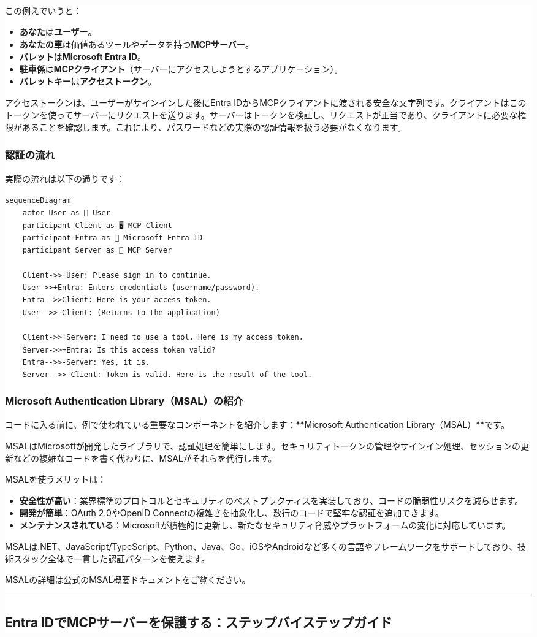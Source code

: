 この例えでいうと：

- **あなた**は**ユーザー**。
- **あなたの車**は価値あるツールやデータを持つ**MCPサーバー**。
- **バレット**は**Microsoft Entra ID**。
- **駐車係**は**MCPクライアント**（サーバーにアクセスしようとするアプリケーション）。
- **バレットキー**は**アクセストークン**。

アクセストークンは、ユーザーがサインインした後にEntra IDからMCPクライアントに渡される安全な文字列です。クライアントはこのトークンを使ってサーバーにリクエストを送ります。サーバーはトークンを検証し、リクエストが正当であり、クライアントに必要な権限があることを確認します。これにより、パスワードなどの実際の認証情報を扱う必要がなくなります。

### 認証の流れ

実際の流れは以下の通りです：

```mermaid
sequenceDiagram
    actor User as 👤 User
    participant Client as 🖥️ MCP Client
    participant Entra as 🔐 Microsoft Entra ID
    participant Server as 🔧 MCP Server

    Client->>+User: Please sign in to continue.
    User->>+Entra: Enters credentials (username/password).
    Entra-->>Client: Here is your access token.
    User-->>-Client: (Returns to the application)

    Client->>+Server: I need to use a tool. Here is my access token.
    Server->>+Entra: Is this access token valid?
    Entra-->>-Server: Yes, it is.
    Server-->>-Client: Token is valid. Here is the result of the tool.
```

### Microsoft Authentication Library（MSAL）の紹介

コードに入る前に、例で使われている重要なコンポーネントを紹介します：**Microsoft Authentication Library（MSAL）**です。

MSALはMicrosoftが開発したライブラリで、認証処理を簡単にします。セキュリティトークンの管理やサインイン処理、セッションの更新などの複雑なコードを書く代わりに、MSALがそれらを代行します。

MSALを使うメリットは：

- **安全性が高い**：業界標準のプロトコルとセキュリティのベストプラクティスを実装しており、コードの脆弱性リスクを減らせます。
- **開発が簡単**：OAuth 2.0やOpenID Connectの複雑さを抽象化し、数行のコードで堅牢な認証を追加できます。
- **メンテナンスされている**：Microsoftが積極的に更新し、新たなセキュリティ脅威やプラットフォームの変化に対応しています。

MSALは.NET、JavaScript/TypeScript、Python、Java、Go、iOSやAndroidなど多くの言語やフレームワークをサポートしており、技術スタック全体で一貫した認証パターンを使えます。

MSALの詳細は公式の[MSAL概要ドキュメント](https://learn.microsoft.com/entra/identity-platform/msal-overview)をご覧ください。

---

## Entra IDでMCPサーバーを保護する：ステップバイステップガイド
